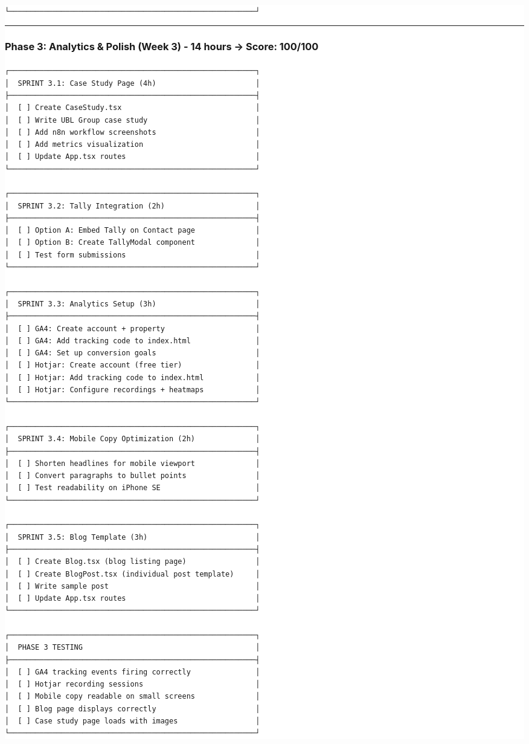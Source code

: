 ```
└─────────────────────────────────────────────────────────┘
```

---

### Phase 3: Analytics & Polish (Week 3) - 14 hours → Score: 100/100

```
┌─────────────────────────────────────────────────────────┐
│  SPRINT 3.1: Case Study Page (4h)                       │
├─────────────────────────────────────────────────────────┤
│  [ ] Create CaseStudy.tsx                               │
│  [ ] Write UBL Group case study                         │
│  [ ] Add n8n workflow screenshots                       │
│  [ ] Add metrics visualization                          │
│  [ ] Update App.tsx routes                              │
└─────────────────────────────────────────────────────────┘

┌─────────────────────────────────────────────────────────┐
│  SPRINT 3.2: Tally Integration (2h)                     │
├─────────────────────────────────────────────────────────┤
│  [ ] Option A: Embed Tally on Contact page              │
│  [ ] Option B: Create TallyModal component              │
│  [ ] Test form submissions                              │
└─────────────────────────────────────────────────────────┘

┌─────────────────────────────────────────────────────────┐
│  SPRINT 3.3: Analytics Setup (3h)                       │
├─────────────────────────────────────────────────────────┤
│  [ ] GA4: Create account + property                     │
│  [ ] GA4: Add tracking code to index.html               │
│  [ ] GA4: Set up conversion goals                       │
│  [ ] Hotjar: Create account (free tier)                 │
│  [ ] Hotjar: Add tracking code to index.html            │
│  [ ] Hotjar: Configure recordings + heatmaps            │
└─────────────────────────────────────────────────────────┘

┌─────────────────────────────────────────────────────────┐
│  SPRINT 3.4: Mobile Copy Optimization (2h)              │
├─────────────────────────────────────────────────────────┤
│  [ ] Shorten headlines for mobile viewport              │
│  [ ] Convert paragraphs to bullet points                │
│  [ ] Test readability on iPhone SE                      │
└─────────────────────────────────────────────────────────┘

┌─────────────────────────────────────────────────────────┐
│  SPRINT 3.5: Blog Template (3h)                         │
├─────────────────────────────────────────────────────────┤
│  [ ] Create Blog.tsx (blog listing page)                │
│  [ ] Create BlogPost.tsx (individual post template)     │
│  [ ] Write sample post                                  │
│  [ ] Update App.tsx routes                              │
└─────────────────────────────────────────────────────────┘

┌─────────────────────────────────────────────────────────┐
│  PHASE 3 TESTING                                        │
├─────────────────────────────────────────────────────────┤
│  [ ] GA4 tracking events firing correctly               │
│  [ ] Hotjar recording sessions                          │
│  [ ] Mobile copy readable on small screens              │
│  [ ] Blog page displays correctly                       │
│  [ ] Case study page loads with images                  │
└─────────────────────────────────────────────────────────┘
```